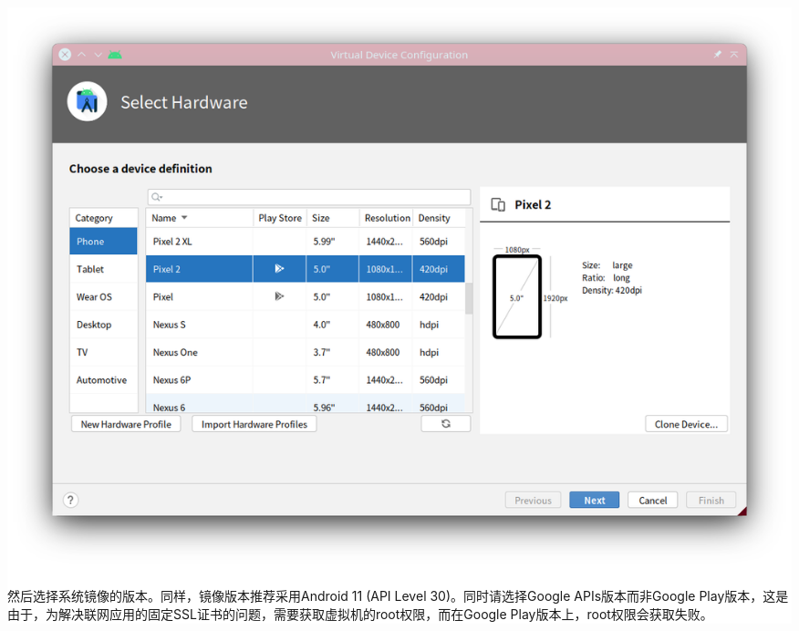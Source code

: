 ![选择虚拟机机型](images/avd-phone.png)

然后选择系统镜像的版本。同样，镜像版本推荐采用Android 11 (API Level 30)。同时请选择Google APIs版本而非Google Play版本，这是由于，为解决联网应用的固定SSL证书的问题，需要获取虚拟机的root权限，而在Google Play版本上，root权限会获取失败。
